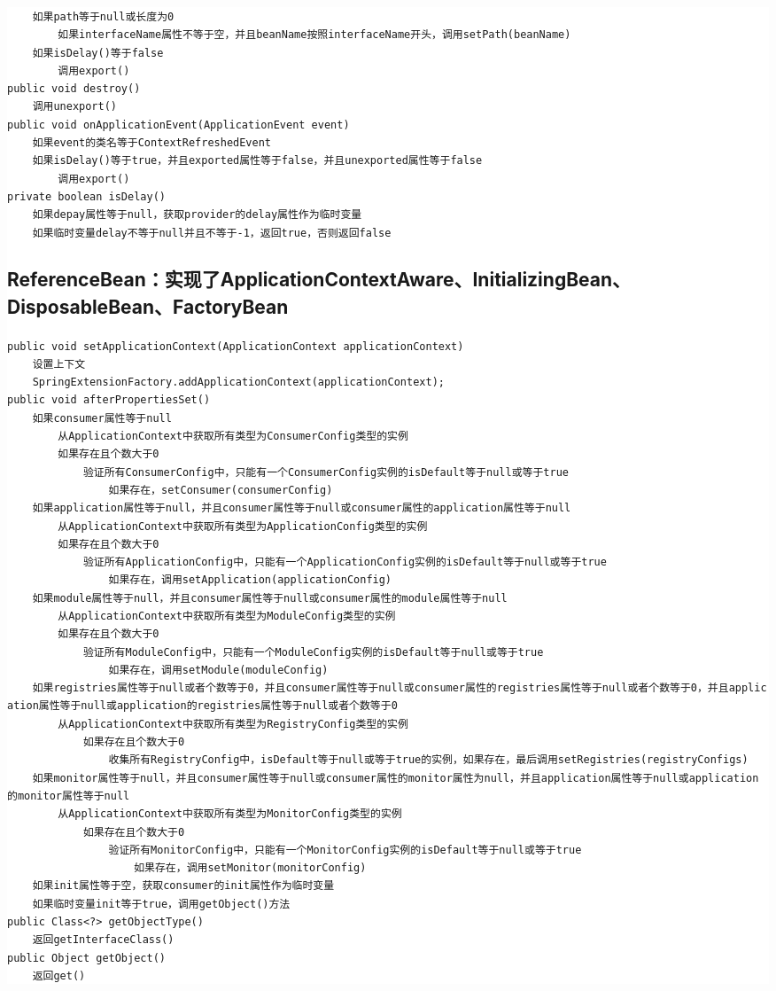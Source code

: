         如果path等于null或长度为0
            如果interfaceName属性不等于空，并且beanName按照interfaceName开头，调用setPath(beanName)
        如果isDelay()等于false
            调用export()
    public void destroy()
        调用unexport()
    public void onApplicationEvent(ApplicationEvent event)
        如果event的类名等于ContextRefreshedEvent
        如果isDelay()等于true，并且exported属性等于false，并且unexported属性等于false
            调用export()
    private boolean isDelay()
        如果depay属性等于null，获取provider的delay属性作为临时变量
        如果临时变量delay不等于null并且不等于-1，返回true，否则返回false

## ReferenceBean：实现了ApplicationContextAware、InitializingBean、DisposableBean、FactoryBean
    public void setApplicationContext(ApplicationContext applicationContext)
        设置上下文
        SpringExtensionFactory.addApplicationContext(applicationContext);
    public void afterPropertiesSet()
        如果consumer属性等于null
            从ApplicationContext中获取所有类型为ConsumerConfig类型的实例
            如果存在且个数大于0
                验证所有ConsumerConfig中，只能有一个ConsumerConfig实例的isDefault等于null或等于true
                    如果存在，setConsumer(consumerConfig)
        如果application属性等于null，并且consumer属性等于null或consumer属性的application属性等于null
            从ApplicationContext中获取所有类型为ApplicationConfig类型的实例
            如果存在且个数大于0
                验证所有ApplicationConfig中，只能有一个ApplicationConfig实例的isDefault等于null或等于true
                    如果存在，调用setApplication(applicationConfig)
        如果module属性等于null，并且consumer属性等于null或consumer属性的module属性等于null
            从ApplicationContext中获取所有类型为ModuleConfig类型的实例
            如果存在且个数大于0
                验证所有ModuleConfig中，只能有一个ModuleConfig实例的isDefault等于null或等于true
                    如果存在，调用setModule(moduleConfig)
        如果registries属性等于null或者个数等于0，并且consumer属性等于null或consumer属性的registries属性等于null或者个数等于0，并且application属性等于null或application的registries属性等于null或者个数等于0
            从ApplicationContext中获取所有类型为RegistryConfig类型的实例
                如果存在且个数大于0
                    收集所有RegistryConfig中，isDefault等于null或等于true的实例，如果存在，最后调用setRegistries(registryConfigs)
        如果monitor属性等于null，并且consumer属性等于null或consumer属性的monitor属性为null，并且application属性等于null或application的monitor属性等于null
            从ApplicationContext中获取所有类型为MonitorConfig类型的实例
                如果存在且个数大于0
                    验证所有MonitorConfig中，只能有一个MonitorConfig实例的isDefault等于null或等于true
                        如果存在，调用setMonitor(monitorConfig)
        如果init属性等于空，获取consumer的init属性作为临时变量
        如果临时变量init等于true，调用getObject()方法
    public Class<?> getObjectType()
        返回getInterfaceClass()
    public Object getObject()
        返回get()
